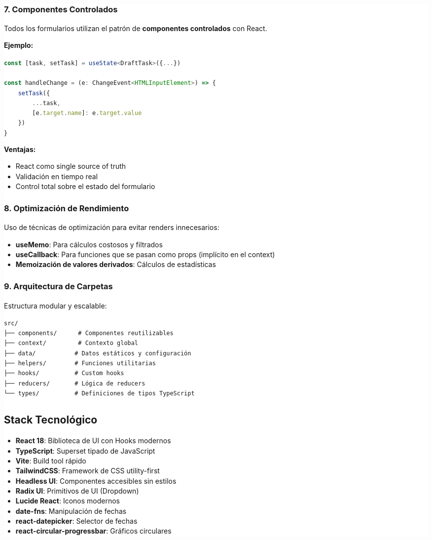 ### 7. Componentes Controlados

Todos los formularios utilizan el patrón de **componentes controlados** con React.

**Ejemplo:**
```typescript
const [task, setTask] = useState<DraftTask>({...})

const handleChange = (e: ChangeEvent<HTMLInputElement>) => {
    setTask({
        ...task,
        [e.target.name]: e.target.value
    })
}
```

**Ventajas:**
- React como single source of truth
- Validación en tiempo real
- Control total sobre el estado del formulario

### 8. Optimización de Rendimiento

Uso de técnicas de optimización para evitar renders innecesarios:

- **useMemo**: Para cálculos costosos y filtrados
- **useCallback**: Para funciones que se pasan como props (implícito en el context)
- **Memoización de valores derivados**: Cálculos de estadísticas

### 9. Arquitectura de Carpetas

Estructura modular y escalable:

```
src/
├── components/      # Componentes reutilizables
├── context/         # Contexto global
├── data/           # Datos estáticos y configuración
├── helpers/        # Funciones utilitarias
├── hooks/          # Custom hooks
├── reducers/       # Lógica de reducers
└── types/          # Definiciones de tipos TypeScript
```

## Stack Tecnológico

- **React 18**: Biblioteca de UI con Hooks modernos
- **TypeScript**: Superset tipado de JavaScript
- **Vite**: Build tool rápido
- **TailwindCSS**: Framework de CSS utility-first
- **Headless UI**: Componentes accesibles sin estilos
- **Radix UI**: Primitivos de UI (Dropdown)
- **Lucide React**: Iconos modernos
- **date-fns**: Manipulación de fechas
- **react-datepicker**: Selector de fechas
- **react-circular-progressbar**: Gráficos circulares
